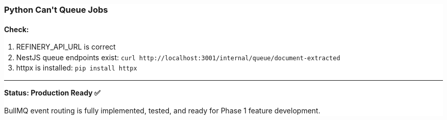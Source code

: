 ### Python Can't Queue Jobs

**Check:**
1. REFINERY_API_URL is correct
2. NestJS queue endpoints exist: `curl http://localhost:3001/internal/queue/document-extracted`
3. httpx is installed: `pip install httpx`

---

**Status: Production Ready ✅**

BullMQ event routing is fully implemented, tested, and ready for Phase 1 feature development.
